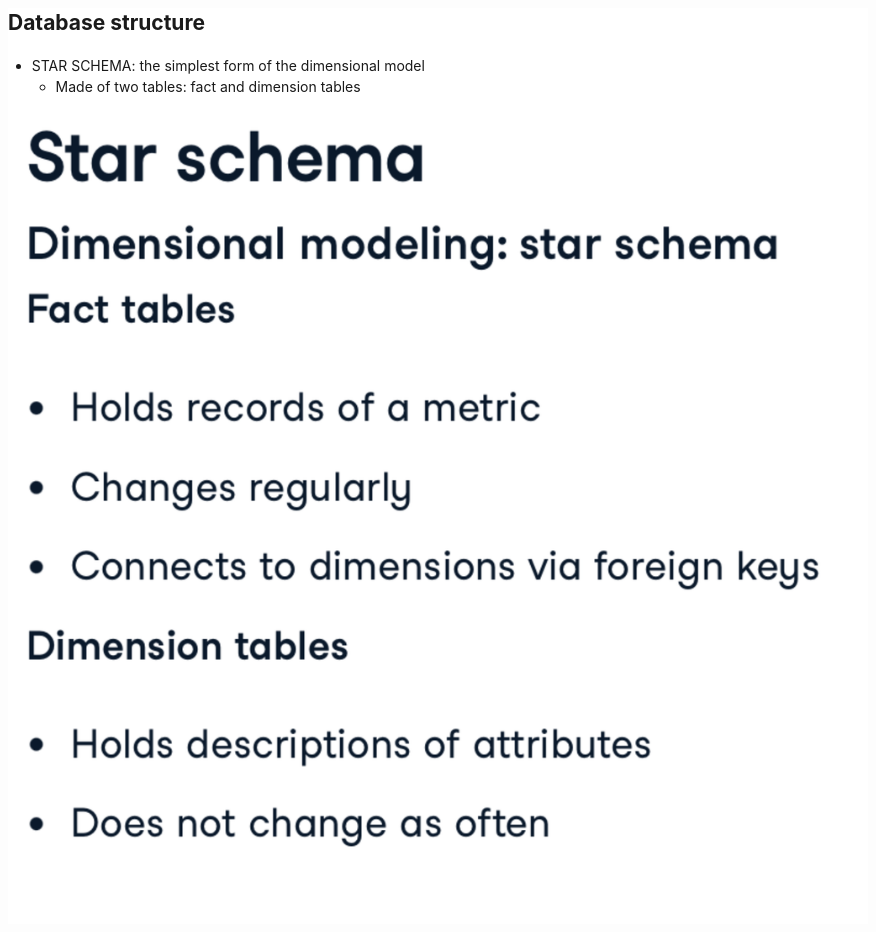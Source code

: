 
## Database structure


* STAR SCHEMA: the simplest form of the dimensional model
    * Made of two tables: fact and dimension tables

![caption](./figs/star_schema.png)